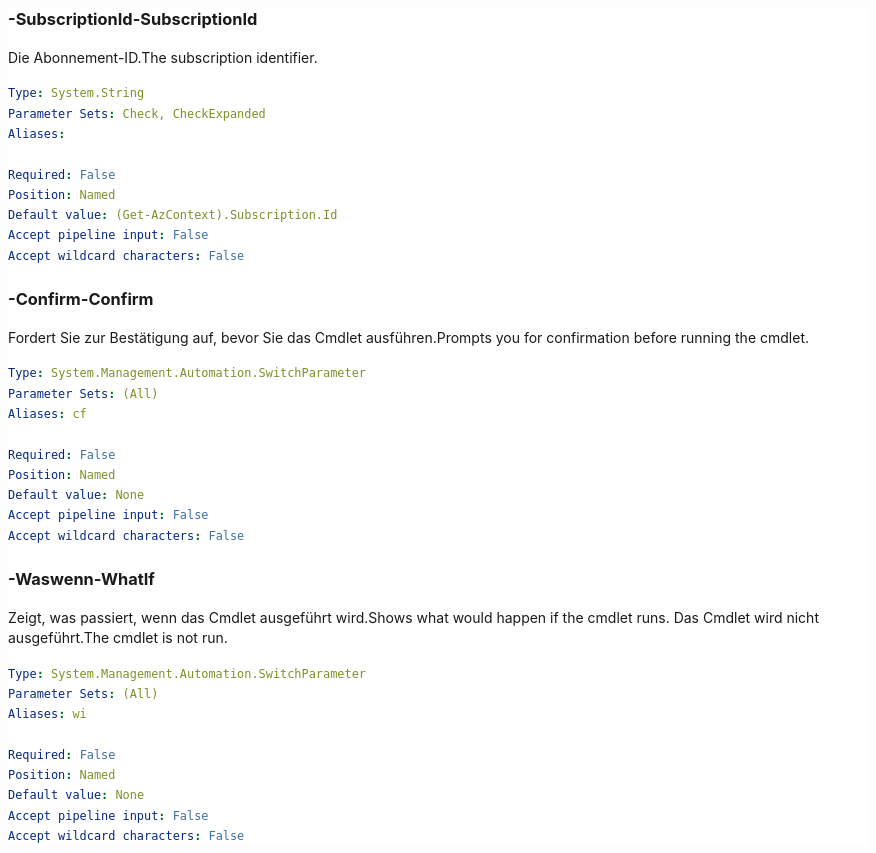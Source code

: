 ### <span data-ttu-id="2fe3c-128">-SubscriptionId</span><span class="sxs-lookup"><span data-stu-id="2fe3c-128">-SubscriptionId</span></span>
<span data-ttu-id="2fe3c-129">Die Abonnement-ID.</span><span class="sxs-lookup"><span data-stu-id="2fe3c-129">The subscription identifier.</span></span>

```yaml
Type: System.String
Parameter Sets: Check, CheckExpanded
Aliases:

Required: False
Position: Named
Default value: (Get-AzContext).Subscription.Id
Accept pipeline input: False
Accept wildcard characters: False
```

### <span data-ttu-id="2fe3c-130">-Confirm</span><span class="sxs-lookup"><span data-stu-id="2fe3c-130">-Confirm</span></span>
<span data-ttu-id="2fe3c-131">Fordert Sie zur Bestätigung auf, bevor Sie das Cmdlet ausführen.</span><span class="sxs-lookup"><span data-stu-id="2fe3c-131">Prompts you for confirmation before running the cmdlet.</span></span>

```yaml
Type: System.Management.Automation.SwitchParameter
Parameter Sets: (All)
Aliases: cf

Required: False
Position: Named
Default value: None
Accept pipeline input: False
Accept wildcard characters: False
```

### <span data-ttu-id="2fe3c-132">-Waswenn</span><span class="sxs-lookup"><span data-stu-id="2fe3c-132">-WhatIf</span></span>
<span data-ttu-id="2fe3c-133">Zeigt, was passiert, wenn das Cmdlet ausgeführt wird.</span><span class="sxs-lookup"><span data-stu-id="2fe3c-133">Shows what would happen if the cmdlet runs.</span></span>
<span data-ttu-id="2fe3c-134">Das Cmdlet wird nicht ausgeführt.</span><span class="sxs-lookup"><span data-stu-id="2fe3c-134">The cmdlet is not run.</span></span>

```yaml
Type: System.Management.Automation.SwitchParameter
Parameter Sets: (All)
Aliases: wi

Required: False
Position: Named
Default value: None
Accept pipeline input: False
Accept wildcard characters: False
```

